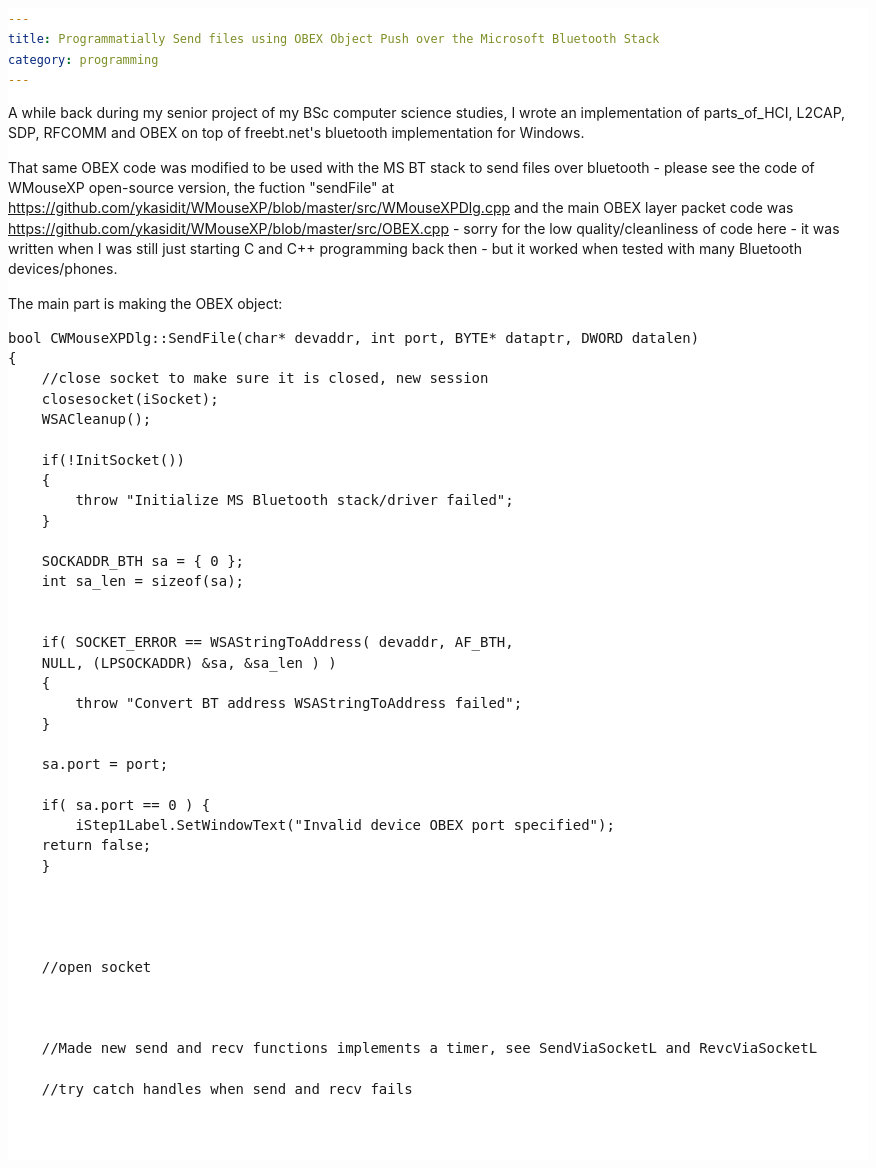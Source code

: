 ```yaml
---
title: Programmatially Send files using OBEX Object Push over the Microsoft Bluetooth Stack
category: programming
---
```


A while back during my senior project of my BSc computer science studies, I wrote an implementation of parts_of_HCI, L2CAP, SDP, RFCOMM and OBEX on top of freebt.net's bluetooth implementation for Windows.

That same OBEX code was modified to be used with the MS BT stack to send files over bluetooth - please see the code of WMouseXP open-source version, the fuction "sendFile" at <https://github.com/ykasidit/WMouseXP/blob/master/src/WMouseXPDlg.cpp> and the main OBEX layer packet code was <https://github.com/ykasidit/WMouseXP/blob/master/src/OBEX.cpp> - sorry for the low quality/cleanliness of code here - it was written when I was still just starting C and C++ programming back then - but it worked when tested with many Bluetooth devices/phones.

The main part is making the OBEX object:
<pre>
bool CWMouseXPDlg::SendFile(char* devaddr, int port, BYTE* dataptr, DWORD datalen)
{
	//close socket to make sure it is closed, new session
	closesocket(iSocket);    
	WSACleanup();

	if(!InitSocket())
	{
		throw "Initialize MS Bluetooth stack/driver failed";		
	}

	SOCKADDR_BTH sa = { 0 };
	int sa_len = sizeof(sa);


	if( SOCKET_ERROR == WSAStringToAddress( devaddr, AF_BTH,
	NULL, (LPSOCKADDR) &sa, &sa_len ) ) 
	{
		throw "Convert BT address WSAStringToAddress failed";	
	}

	sa.port = port;

	if( sa.port == 0 ) {
		iStep1Label.SetWindowText("Invalid device OBEX port specified");
	return false;
	}	




	//open socket



	//Made new send and recv functions implements a timer, see SendViaSocketL and RevcViaSocketL

	//try catch handles when send and recv fails
